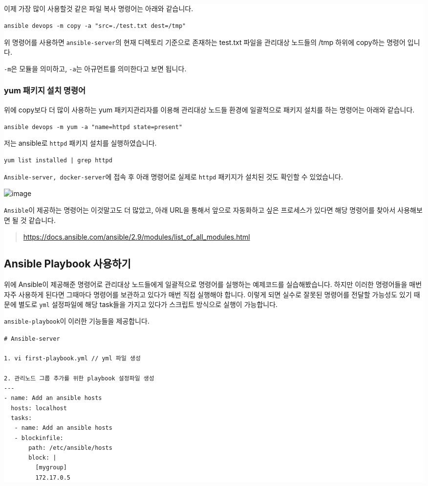 이제 가장 많이 사용할것 같은 파일 복사 명령어는 아래와 같습니다.

```
ansible devops -m copy -a "src=./test.txt dest=/tmp"
```

위 명령어를 사용하면 `ansible-server`의 현재 디렉토리 기준으로 존재하는 test.txt 파일을 관리대상 노드들의 /tmp 하위에 copy하는 명령어 입니다.

`-m`은 모듈을 의미하고, `-a`는 아규먼트를 의미한다고 보면 됩니다.


### yum 패키지 설치 명령어

위에 copy보다 더 많이 사용하는 yum 패키지관리자를 이용해 관리대상 노드들 환경에 일괄적으로 패키지 설치를 하는 명령어는 아래와 같습니다.

```
ansible devops -m yum -a "name=httpd state=present"
```

저는 ansible로 `httpd` 패키지 설치를 실행하였습니다.

```
yum list installed | grep httpd
```

`Ansible-server, docker-server`에 접속 후 아래 명령어로 실제로 `httpd` 패키지가 설치된 것도 확인할 수 있었습니다.

![image](https://user-images.githubusercontent.com/22395934/209459492-c0608e69-b16d-48dd-aae8-b00c385fac8d.png)


`Ansible`이 제공하는 명령어는 이것말고도 더 많았고, 아래 URL을 통해서 앞으로 자동화하고 싶은 프로세스가 있다면 해당 명령어를 찾아서 사용해보면 될 것 같습니다.

> https://docs.ansible.com/ansible/2.9/modules/list_of_all_modules.html

## Ansible Playbook 사용하기

위에 Ansible이 제공해준 명령어로 관리대상 노드들에게 일괄적으로 명령어를 실행하는 예제코드를 실습해봤습니다. 하지만 이러한 명령어들을 매번 자주 사용하게 된다면 그때마다 명령어를 보관하고 있다가 매번 직접 실행해야 합니다. 이렇게 되면 실수로 잘못된 명령어를 전달할 가능성도 있기 때문에 별도로 `yml` 설정파일에 해당 task들을 가지고 있다가 스크립트 방식으로 실행이 가능합니다.

`ansible-playbook`이 이러한 기능들을 제공합니다.

```
# Ansible-server

1. vi first-playbook.yml // yml 파일 생성

2. 관리노드 그룹 추가를 위한 playbook 설정파일 생성
---
- name: Add an ansible hosts
  hosts: localhost
  tasks:
   - name: Add an ansible hosts
   - blockinfile:
       path: /etc/ansible/hosts
       block: |
         [mygroup]
         172.17.0.5
```
